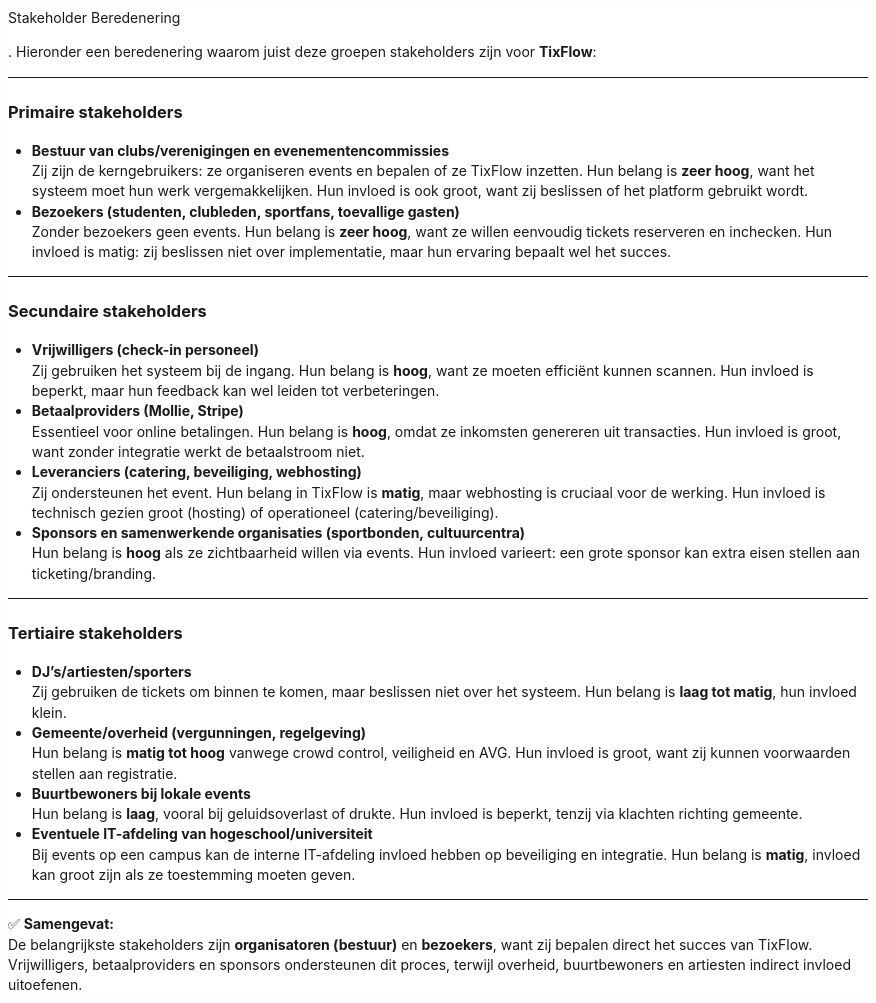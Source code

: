 Stakeholder Beredenering

. Hieronder een beredenering waarom juist deze groepen stakeholders zijn voor **TixFlow**:

* * *

### **Primaire stakeholders**

*   **Bestuur van clubs/verenigingen en evenementencommissies**  
    Zij zijn de kerngebruikers: ze organiseren events en bepalen of ze TixFlow inzetten. Hun belang is **zeer hoog**, want het systeem moet hun werk vergemakkelijken. Hun invloed is ook groot, want zij beslissen of het platform gebruikt wordt.
*   **Bezoekers (studenten, clubleden, sportfans, toevallige gasten)**  
    Zonder bezoekers geen events. Hun belang is **zeer hoog**, want ze willen eenvoudig tickets reserveren en inchecken. Hun invloed is matig: zij beslissen niet over implementatie, maar hun ervaring bepaalt wel het succes.

* * *

### **Secundaire stakeholders**

*   **Vrijwilligers (check-in personeel)**  
    Zij gebruiken het systeem bij de ingang. Hun belang is **hoog**, want ze moeten efficiënt kunnen scannen. Hun invloed is beperkt, maar hun feedback kan wel leiden tot verbeteringen.
*   **Betaalproviders (Mollie, Stripe)**  
    Essentieel voor online betalingen. Hun belang is **hoog**, omdat ze inkomsten genereren uit transacties. Hun invloed is groot, want zonder integratie werkt de betaalstroom niet.
*   **Leveranciers (catering, beveiliging, webhosting)**  
    Zij ondersteunen het event. Hun belang in TixFlow is **matig**, maar webhosting is cruciaal voor de werking. Hun invloed is technisch gezien groot (hosting) of operationeel (catering/beveiliging).
*   **Sponsors en samenwerkende organisaties (sportbonden, cultuurcentra)**  
    Hun belang is **hoog** als ze zichtbaarheid willen via events. Hun invloed varieert: een grote sponsor kan extra eisen stellen aan ticketing/branding.

* * *

### **Tertiaire stakeholders**

*   **DJ’s/artiesten/sporters**  
    Zij gebruiken de tickets om binnen te komen, maar beslissen niet over het systeem. Hun belang is **laag tot matig**, hun invloed klein.
*   **Gemeente/overheid (vergunningen, regelgeving)**  
    Hun belang is **matig tot hoog** vanwege crowd control, veiligheid en AVG. Hun invloed is groot, want zij kunnen voorwaarden stellen aan registratie.
*   **Buurtbewoners bij lokale events**  
    Hun belang is **laag**, vooral bij geluidsoverlast of drukte. Hun invloed is beperkt, tenzij via klachten richting gemeente.
*   **Eventuele IT-afdeling van hogeschool/universiteit**  
    Bij events op een campus kan de interne IT-afdeling invloed hebben op beveiliging en integratie. Hun belang is **matig**, invloed kan groot zijn als ze toestemming moeten geven.

* * *

✅ **Samengevat:**  
De belangrijkste stakeholders zijn **organisatoren (bestuur)** en **bezoekers**, want zij bepalen direct het succes van TixFlow. Vrijwilligers, betaalproviders en sponsors ondersteunen dit proces, terwijl overheid, buurtbewoners en artiesten indirect invloed uitoefenen.
